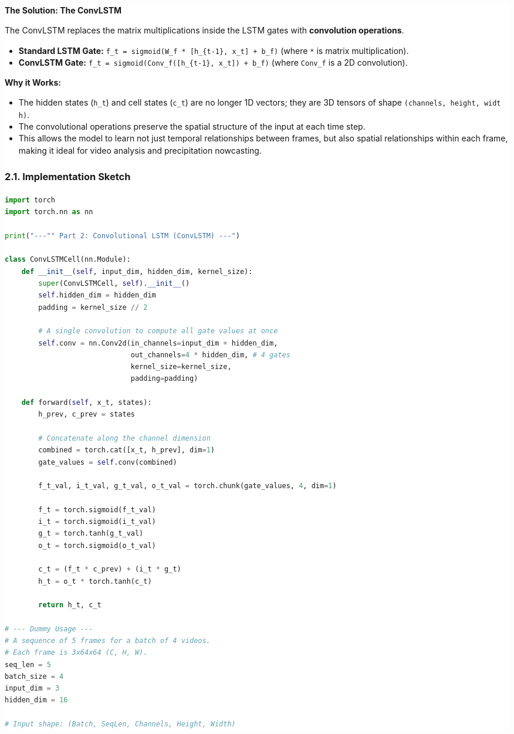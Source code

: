 **The Solution: The ConvLSTM**

The ConvLSTM replaces the matrix multiplications inside the LSTM gates with **convolution operations**.

*   **Standard LSTM Gate:** `f_t = sigmoid(W_f * [h_{t-1}, x_t] + b_f)` (where `*` is matrix multiplication).
*   **ConvLSTM Gate:** `f_t = sigmoid(Conv_f([h_{t-1}, x_t]) + b_f)` (where `Conv_f` is a 2D convolution).

**Why it Works:**
*   The hidden states (`h_t`) and cell states (`c_t`) are no longer 1D vectors; they are 3D tensors of shape `(channels, height, width)`.
*   The convolutional operations preserve the spatial structure of the input at each time step.
*   This allows the model to learn not just temporal relationships between frames, but also spatial relationships within each frame, making it ideal for video analysis and precipitation nowcasting.

### 2.1. Implementation Sketch

```python
import torch
import torch.nn as nn

print("---"" Part 2: Convolutional LSTM (ConvLSTM) ---")

class ConvLSTMCell(nn.Module):
    def __init__(self, input_dim, hidden_dim, kernel_size):
        super(ConvLSTMCell, self).__init__()
        self.hidden_dim = hidden_dim
        padding = kernel_size // 2
        
        # A single convolution to compute all gate values at once
        self.conv = nn.Conv2d(in_channels=input_dim + hidden_dim, 
                              out_channels=4 * hidden_dim, # 4 gates
                              kernel_size=kernel_size, 
                              padding=padding)

    def forward(self, x_t, states):
        h_prev, c_prev = states
        
        # Concatenate along the channel dimension
        combined = torch.cat([x_t, h_prev], dim=1)
        gate_values = self.conv(combined)
        
        f_t_val, i_t_val, g_t_val, o_t_val = torch.chunk(gate_values, 4, dim=1)
        
        f_t = torch.sigmoid(f_t_val)
        i_t = torch.sigmoid(i_t_val)
        g_t = torch.tanh(g_t_val)
        o_t = torch.sigmoid(o_t_val)
        
        c_t = (f_t * c_prev) + (i_t * g_t)
        h_t = o_t * torch.tanh(c_t)
        
        return h_t, c_t

# --- Dummy Usage ---
# A sequence of 5 frames for a batch of 4 videos.
# Each frame is 3x64x64 (C, H, W).
seq_len = 5
batch_size = 4
input_dim = 3
hidden_dim = 16

# Input shape: (Batch, SeqLen, Channels, Height, Width)
```